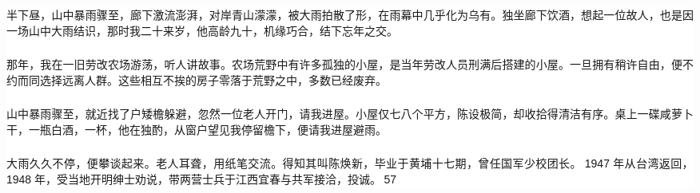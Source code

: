   </p>
  <p class="p2" style='margin: 0px; text-align: justify; font-variant-numeric: normal; font-variant-east-asian: normal; font-stretch: normal; line-height: normal; font-family: "PingFang SC";'>
   <span class="s1" style="font-kerning: none;">
    半下昼，山中暴雨骤至，廊下激流澎湃，对岸青山濛濛，被大雨拍散了形，在雨幕中几乎化为乌有。独坐廊下饮酒，想起一位故人，也是因一场山中大雨结识，那时我二十来岁，他高龄九十，机缘巧合，结下忘年之交。
   </span>
  </p>
  <p class="p1" style="margin: 0px; text-align: justify; font-variant-numeric: normal; font-variant-east-asian: normal; font-stretch: normal; line-height: normal; font-family: Helvetica; min-height: 22px;">
   <span class="s1" style="font-kerning: none;">
   </span>
   <br/>
  </p>
  <p class="p2" style='margin: 0px; text-align: justify; font-variant-numeric: normal; font-variant-east-asian: normal; font-stretch: normal; line-height: normal; font-family: "PingFang SC";'>
   <span class="s1" style="font-kerning: none;">
    那年，我在一旧劳改农场游荡，听人讲故事。农场荒野中有许多孤独的小屋，是当年劳改人员刑满后搭建的小屋。一旦拥有稍许自由，便不约而同选择远离人群。这些相互不挨的房子零落于荒野之中，多数已经废弃。
   </span>
  </p>
  <p class="p1" style="margin: 0px; text-align: justify; font-variant-numeric: normal; font-variant-east-asian: normal; font-stretch: normal; line-height: normal; font-family: Helvetica; min-height: 22px;">
   <span class="s1" style="font-kerning: none;">
   </span>
   <br/>
  </p>
  <p class="p2" style='margin: 0px; text-align: justify; font-variant-numeric: normal; font-variant-east-asian: normal; font-stretch: normal; line-height: normal; font-family: "PingFang SC";'>
   <span class="s1" style="font-kerning: none;">
    山中暴雨骤至，就近找了户矮檐躲避，忽然一位老人开门，请我进屋。小屋仅七八个平方，陈设极简，却收拾得清洁有序。桌上一碟咸萝卜干，一瓶白酒，一杯，他在独酌，从窗户望见我停留檐下，便请我进屋避雨。
   </span>
  </p>
  <p class="p1" style="margin: 0px; text-align: justify; font-variant-numeric: normal; font-variant-east-asian: normal; font-stretch: normal; line-height: normal; font-family: Helvetica; min-height: 22px;">
   <span class="s1" style="font-kerning: none;">
   </span>
   <br/>
  </p>
  <p class="p2" style='margin: 0px; text-align: justify; font-variant-numeric: normal; font-variant-east-asian: normal; font-stretch: normal; line-height: normal; font-family: "PingFang SC";'>
   <span class="s1" style="font-kerning: none;">
    大雨久久不停，便攀谈起来。老人耳聋，用纸笔交流。得知其叫陈焕新，毕业于黄埔十七期，曾任国军少校团长。
   </span>
   <span class="s2" style="font-variant-numeric: normal; font-variant-east-asian: normal; font-stretch: normal; line-height: normal; font-family: Helvetica; font-kerning: none;">
    1947
   </span>
   <span class="s1" style="font-kerning: none;">
    年从台湾返回，
   </span>
   <span class="s2" style="font-variant-numeric: normal; font-variant-east-asian: normal; font-stretch: normal; line-height: normal; font-family: Helvetica; font-kerning: none;">
    1948
   </span>
   <span class="s1" style="font-kerning: none;">
    年，受当地开明绅士劝说，带两营士兵于江西宜春与共军接洽，投诚。
   </span>
   <span class="s2" style="font-variant-numeric: normal; font-variant-east-asian: normal; font-stretch: normal; line-height: normal; font-family: Helvetica; font-kerning: none;">
    57
   </span>
   <span class="s1" style="font-kerning: none;">